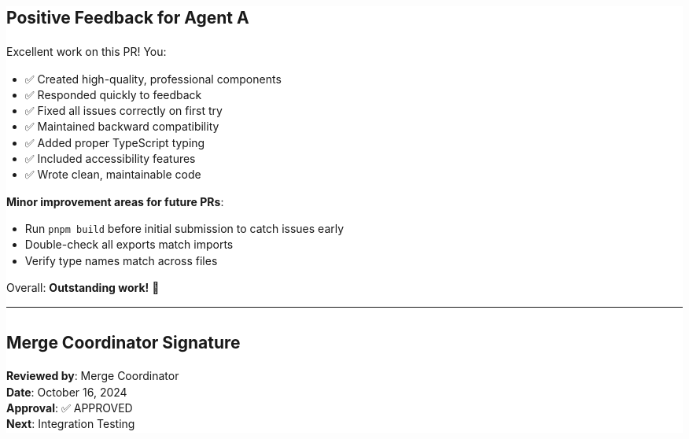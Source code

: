 
## Positive Feedback for Agent A

Excellent work on this PR! You:
- ✅ Created high-quality, professional components
- ✅ Responded quickly to feedback
- ✅ Fixed all issues correctly on first try
- ✅ Maintained backward compatibility
- ✅ Added proper TypeScript typing
- ✅ Included accessibility features
- ✅ Wrote clean, maintainable code

**Minor improvement areas for future PRs**:
- Run `pnpm build` before initial submission to catch issues early
- Double-check all exports match imports
- Verify type names match across files

Overall: **Outstanding work!** 🎉

---

## Merge Coordinator Signature

**Reviewed by**: Merge Coordinator  
**Date**: October 16, 2024  
**Approval**: ✅ APPROVED  
**Next**: Integration Testing


